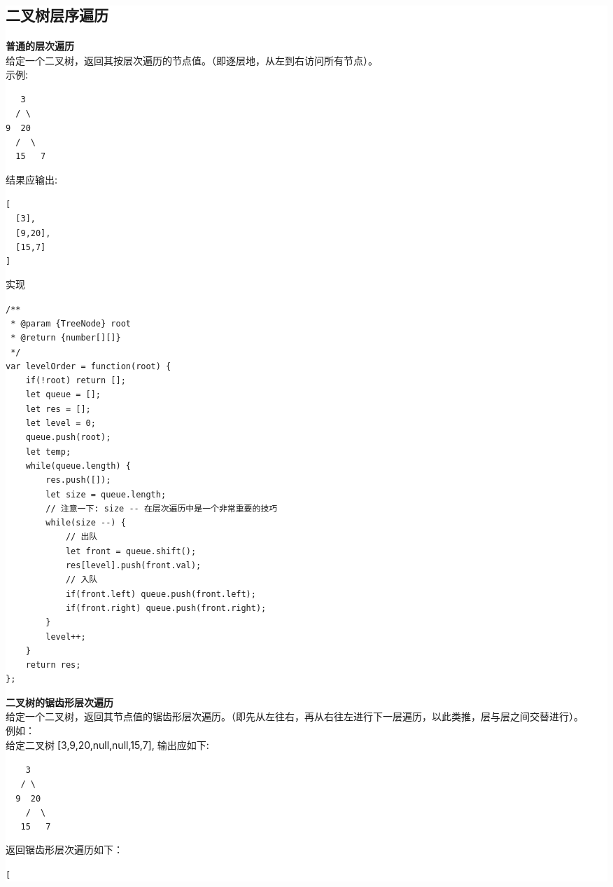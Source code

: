 ``` 
```
## 二叉树层序遍历
**普通的层次遍历**  
给定一个二叉树，返回其按层次遍历的节点值。（即逐层地，从左到右访问所有节点）。  
示例:  
``` 
   3
  / \
9  20
  /  \
  15   7
```
结果应输出:
``` 
[
  [3],
  [9,20],
  [15,7]
]
```
实现
``` 
/**
 * @param {TreeNode} root
 * @return {number[][]}
 */
var levelOrder = function(root) {
    if(!root) return [];
    let queue = [];
    let res = [];
    let level = 0;
    queue.push(root);
    let temp;
    while(queue.length) {
        res.push([]);
        let size = queue.length;
        // 注意一下: size -- 在层次遍历中是一个非常重要的技巧
        while(size --) {
            // 出队
            let front = queue.shift();
            res[level].push(front.val);
            // 入队
            if(front.left) queue.push(front.left);
            if(front.right) queue.push(front.right);
        }        
        level++;
    }
    return res;
};
```
**二叉树的锯齿形层次遍历**  
给定一个二叉树，返回其节点值的锯齿形层次遍历。（即先从左往右，再从右往左进行下一层遍历，以此类推，层与层之间交替进行）。  
例如：  
给定二叉树 [3,9,20,null,null,15,7], 输出应如下:
``` 
    3
   / \
  9  20
    /  \
   15   7
```
返回锯齿形层次遍历如下：  
``` 
[
```